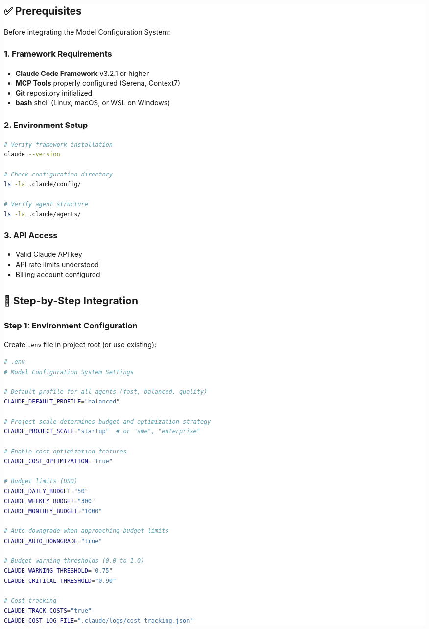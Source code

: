 ## ✅ Prerequisites

Before integrating the Model Configuration System:

### 1. Framework Requirements

- **Claude Code Framework** v3.2.1 or higher
- **MCP Tools** properly configured (Serena, Context7)
- **Git** repository initialized
- **bash** shell (Linux, macOS, or WSL on Windows)

### 2. Environment Setup

```bash
# Verify framework installation
claude --version

# Check configuration directory
ls -la .claude/config/

# Verify agent structure
ls -la .claude/agents/
```

### 3. API Access

- Valid Claude API key
- API rate limits understood
- Billing account configured

## 🔧 Step-by-Step Integration

### Step 1: Environment Configuration

Create `.env` file in project root (or use existing):

```bash
# .env
# Model Configuration System Settings

# Default profile for all agents (fast, balanced, quality)
CLAUDE_DEFAULT_PROFILE="balanced"

# Project scale determines budget and optimization strategy
CLAUDE_PROJECT_SCALE="startup"  # or "sme", "enterprise"

# Enable cost optimization features
CLAUDE_COST_OPTIMIZATION="true"

# Budget limits (USD)
CLAUDE_DAILY_BUDGET="50"
CLAUDE_WEEKLY_BUDGET="300"
CLAUDE_MONTHLY_BUDGET="1000"

# Auto-downgrade when approaching budget limits
CLAUDE_AUTO_DOWNGRADE="true"

# Budget warning thresholds (0.0 to 1.0)
CLAUDE_WARNING_THRESHOLD="0.75"
CLAUDE_CRITICAL_THRESHOLD="0.90"

# Cost tracking
CLAUDE_TRACK_COSTS="true"
CLAUDE_COST_LOG_FILE=".claude/logs/cost-tracking.json"
```